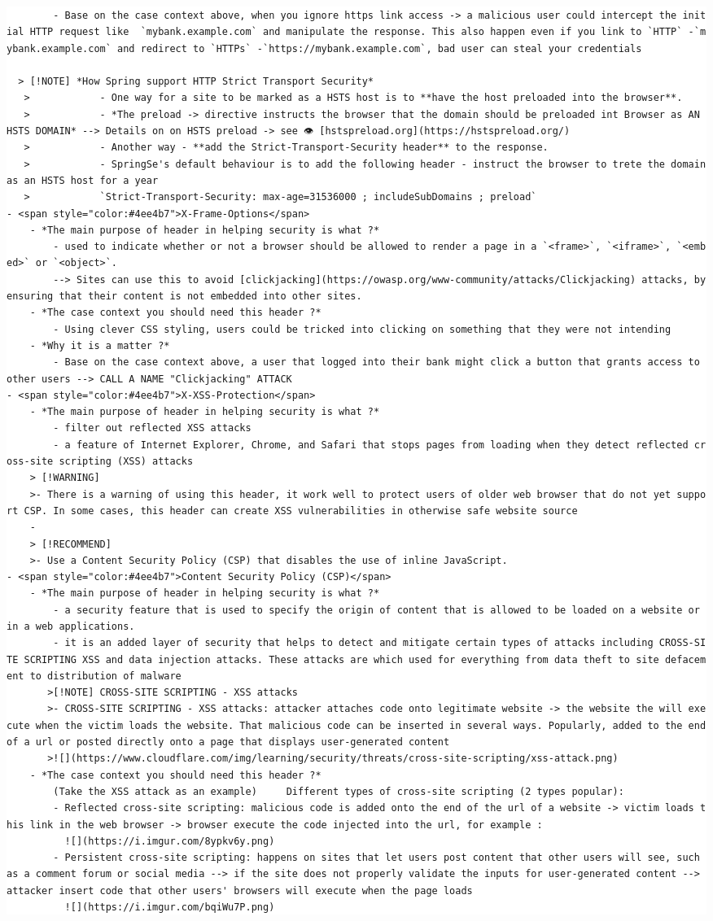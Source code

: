 			- Base on the case context above, when you ignore https link access -> a malicious user could intercept the initial HTTP request like  `mybank.example.com` and manipulate the response. This also happen even if you link to `HTTP` -`mybank.example.com` and redirect to `HTTPs` -`https://mybank.example.com`, bad user can steal your credentials 

      > [!NOTE] *How Spring support HTTP Strict Transport Security* 
       > 			- One way for a site to be marked as a HSTS host is to **have the host preloaded into the browser**. 
       > 			- *The preload -> directive instructs the browser that the domain should be preloaded int Browser as AN HSTS DOMAIN* --> Details on on HSTS preload -> see 👁️ [hstspreload.org](https://hstspreload.org/) 
       > 			- Another way - **add the Strict-Transport-Security header** to the response. 
       > 			- SpringSe's default behaviour is to add the following header - instruct the browser to trete the domain as an HSTS host for a year 
       > 			`Strict-Transport-Security: max-age=31536000 ; includeSubDomains ; preload`	  
	- <span style="color:#4ee4b7">X-Frame-Options</span>
		- *The main purpose of header in helping security is what ?*
			- used to indicate whether or not a browser should be allowed to render a page in a `<frame>`, `<iframe>`, `<embed>` or `<object>`. 
			--> Sites can use this to avoid [clickjacking](https://owasp.org/www-community/attacks/Clickjacking) attacks, by ensuring that their content is not embedded into other sites.
		- *The case context you should need this header ?*
			- Using clever CSS styling, users could be tricked into clicking on something that they were not intending 
		- *Why it is a matter ?*
			- Base on the case context above, a user that logged into their bank might click a button that grants access to other users --> CALL A NAME "Clickjacking" ATTACK
	- <span style="color:#4ee4b7">X-XSS-Protection</span>
		- *The main purpose of header in helping security is what ?*
			- filter out reflected XSS attacks
			- a feature of Internet Explorer, Chrome, and Safari that stops pages from loading when they detect reflected cross-site scripting (XSS) attacks
		> [!WARNING]
		>- There is a warning of using this header, it work well to protect users of older web browser that do not yet support CSP. In some cases, this header can create XSS vulnerabilities in otherwise safe website source
		- 
		> [!RECOMMEND]
		>- Use a Content Security Policy (CSP) that disables the use of inline JavaScript.    
	- <span style="color:#4ee4b7">Content Security Policy (CSP)</span>
		- *The main purpose of header in helping security is what ?*
			- a security feature that is used to specify the origin of content that is allowed to be loaded on a website or in a web applications. 
			- it is an added layer of security that helps to detect and mitigate certain types of attacks including CROSS-SITE SCRIPTING XSS and data injection attacks. These attacks are which used for everything from data theft to site defacement to distribution of malware
		   >[!NOTE] CROSS-SITE SCRIPTING - XSS attacks  
		   >- CROSS-SITE SCRIPTING - XSS attacks: attacker attaches code onto legitimate website -> the website the will execute when the victim loads the website. That malicious code can be inserted in several ways. Popularly, added to the end of a url or posted directly onto a page that displays user-generated content
		   >![](https://www.cloudflare.com/img/learning/security/threats/cross-site-scripting/xss-attack.png)		
		- *The case context you should need this header ?*
			(Take the XSS attack as an example) 	Different types of cross-site scripting (2 types popular):
			- Reflected cross-site scripting: malicious code is added onto the end of the url of a website -> victim loads this link in the web browser -> browser execute the code injected into the url, for example :
			  ![](https://i.imgur.com/8ypkv6y.png)
			- Persistent cross-site scripting: happens on sites that let users post content that other users will see, such as a comment forum or social media --> if the site does not properly validate the inputs for user-generated content --> attacker insert code that other users' browsers will execute when the page loads
			  ![](https://i.imgur.com/bqiWu7P.png)
